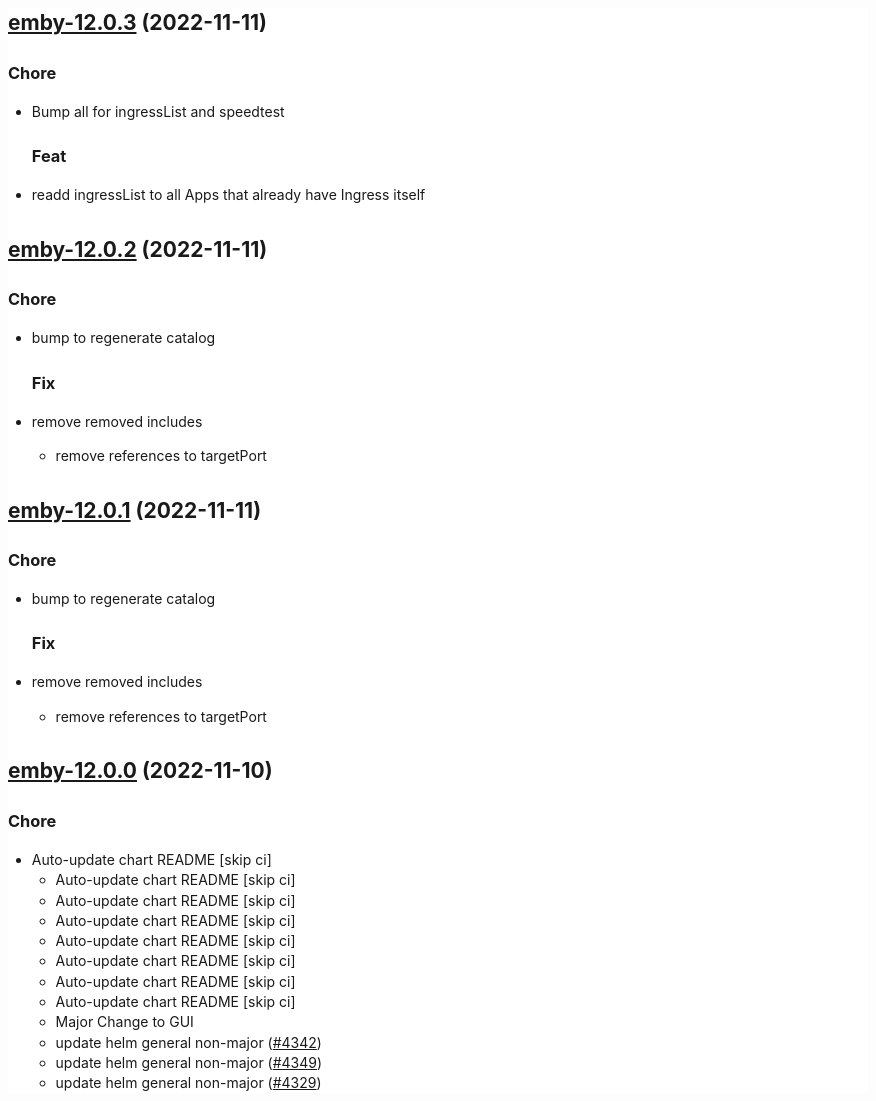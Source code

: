 ## [emby-12.0.3](https://github.com/truecharts/charts/compare/embystat-3.0.2...emby-12.0.3) (2022-11-11)

### Chore

- Bump all for ingressList and speedtest
  
  ### Feat

- readd ingressList to all Apps that already have Ingress itself
  
  


## [emby-12.0.2](https://github.com/truecharts/charts/compare/embystat-3.0.0...emby-12.0.2) (2022-11-11)

### Chore

- bump to regenerate catalog
  
  ### Fix

- remove removed includes
  - remove references to targetPort
  
  


## [emby-12.0.1](https://github.com/truecharts/charts/compare/embystat-3.0.0...emby-12.0.1) (2022-11-11)

### Chore

- bump to regenerate catalog
  
  ### Fix

- remove removed includes
  - remove references to targetPort
  
  


## [emby-12.0.0](https://github.com/truecharts/charts/compare/emby-11.0.46...emby-12.0.0) (2022-11-10)

### Chore

- Auto-update chart README [skip ci]
  - Auto-update chart README [skip ci]
  - Auto-update chart README [skip ci]
  - Auto-update chart README [skip ci]
  - Auto-update chart README [skip ci]
  - Auto-update chart README [skip ci]
  - Auto-update chart README [skip ci]
  - Auto-update chart README [skip ci]
  - Major Change to GUI
  - update helm general non-major ([#4342](https://github.com/truecharts/charts/issues/4342))
  - update helm general non-major ([#4349](https://github.com/truecharts/charts/issues/4349))
  - update helm general non-major ([#4329](https://github.com/truecharts/charts/issues/4329))
  